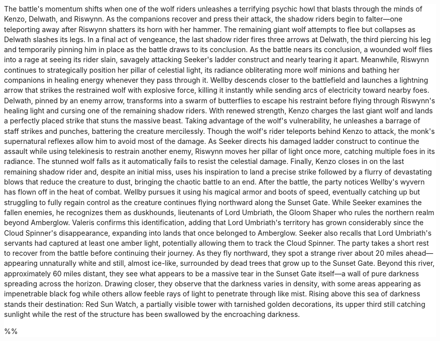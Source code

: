 The battle's momentum shifts when one of the wolf riders unleashes a terrifying psychic howl that blasts through the minds of Kenzo, Delwath, and Riswynn. As the companions recover and press their attack, the shadow riders begin to falter—one teleporting away after Riswynn shatters its horn with her hammer. The remaining giant wolf attempts to flee but collapses as Delwath slashes its legs. In a final act of vengeance, the last shadow rider fires three arrows at Delwath, the third piercing his leg and temporarily pinning him in place as the battle draws to its conclusion.
As the battle nears its conclusion, a wounded wolf flies into a rage at seeing its rider slain, savagely attacking Seeker's ladder construct and nearly tearing it apart. Meanwhile, Riswynn continues to strategically position her pillar of celestial light, its radiance obliterating more wolf minions and bathing her companions in healing energy whenever they pass through it.
Wellby descends closer to the battlefield and launches a lightning arrow that strikes the restrained wolf with explosive force, killing it instantly while sending arcs of electricity toward nearby foes. Delwath, pinned by an enemy arrow, transforms into a swarm of butterflies to escape his restraint before flying through Riswynn's healing light and cursing one of the remaining shadow riders.
With renewed strength, Kenzo charges the last giant wolf and lands a perfectly placed strike that stuns the massive beast. Taking advantage of the wolf's vulnerability, he unleashes a barrage of staff strikes and punches, battering the creature mercilessly. Though the wolf's rider teleports behind Kenzo to attack, the monk's supernatural reflexes allow him to avoid most of the damage.
As Seeker directs his damaged ladder construct to continue the assault while using telekinesis to restrain another enemy, Riswynn moves her pillar of light once more, catching multiple foes in its radiance. The stunned wolf falls as it automatically fails to resist the celestial damage. Finally, Kenzo closes in on the last remaining shadow rider and, despite an initial miss, uses his inspiration to land a precise strike followed by a flurry of devastating blows that reduce the creature to dust, bringing the chaotic battle to an end.
After the battle, the party notices Wellby's wyvern has flown off in the heat of combat. Wellby pursues it using his magical armor and boots of speed, eventually catching up but struggling to fully regain control as the creature continues flying northward along the Sunset Gate.
While Seeker examines the fallen enemies, he recognizes them as duskhounds, lieutenants of Lord Umbriath, the Gloom Shaper who rules the northern realm beyond Amberglow. Valeris confirms this identification, adding that Lord Umbriath's territory has grown considerably since the Cloud Spinner's disappearance, expanding into lands that once belonged to Amberglow. Seeker also recalls that Lord Umbriath's servants had captured at least one amber light, potentially allowing them to track the Cloud Spinner.
The party takes a short rest to recover from the battle before continuing their journey. As they fly northward, they spot a strange river about 20 miles ahead—appearing unnaturally white and still, almost ice-like, surrounded by dead trees that grow up to the Sunset Gate. Beyond this river, approximately 60 miles distant, they see what appears to be a massive tear in the Sunset Gate itself—a wall of pure darkness spreading across the horizon.
Drawing closer, they observe that the darkness varies in density, with some areas appearing as impenetrable black fog while others allow feeble rays of light to penetrate through like mist. Rising above this sea of darkness stands their destination: Red Sun Watch, a partially visible tower with tarnished golden decorations, its upper third still catching sunlight while the rest of the structure has been swallowed by the encroaching darkness.

%%